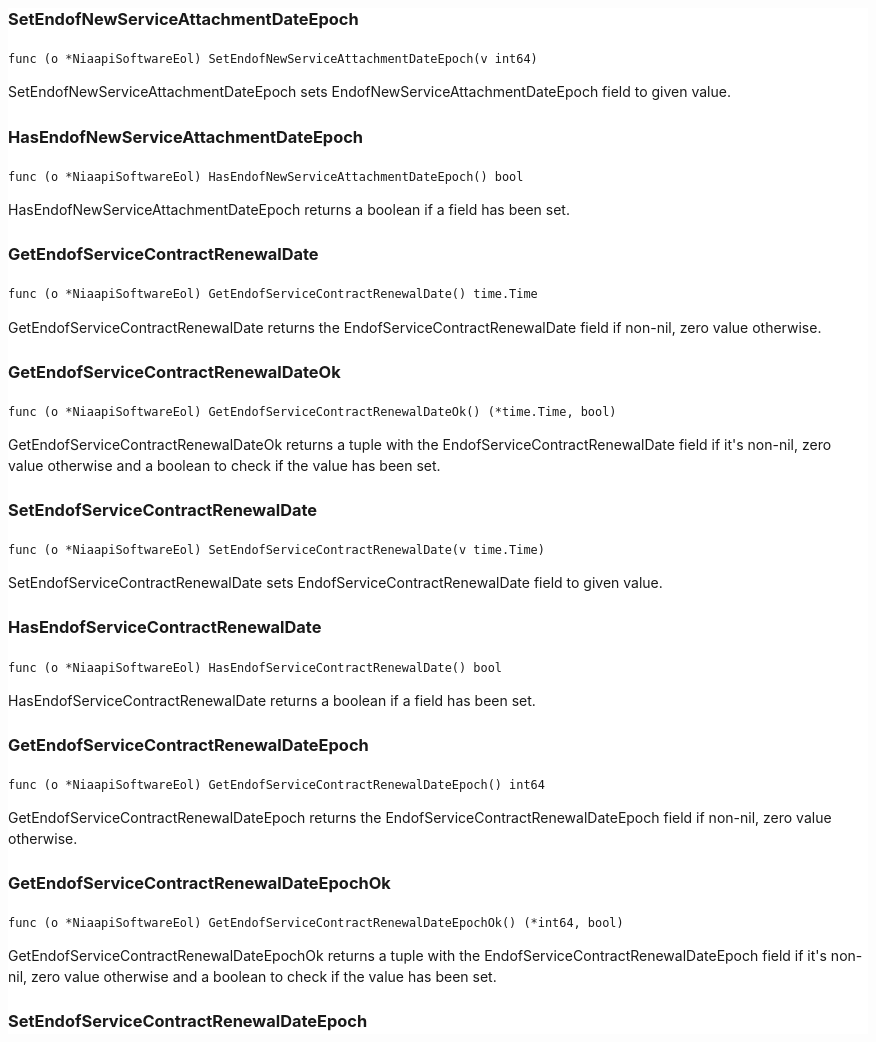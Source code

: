 ### SetEndofNewServiceAttachmentDateEpoch

`func (o *NiaapiSoftwareEol) SetEndofNewServiceAttachmentDateEpoch(v int64)`

SetEndofNewServiceAttachmentDateEpoch sets EndofNewServiceAttachmentDateEpoch field to given value.

### HasEndofNewServiceAttachmentDateEpoch

`func (o *NiaapiSoftwareEol) HasEndofNewServiceAttachmentDateEpoch() bool`

HasEndofNewServiceAttachmentDateEpoch returns a boolean if a field has been set.

### GetEndofServiceContractRenewalDate

`func (o *NiaapiSoftwareEol) GetEndofServiceContractRenewalDate() time.Time`

GetEndofServiceContractRenewalDate returns the EndofServiceContractRenewalDate field if non-nil, zero value otherwise.

### GetEndofServiceContractRenewalDateOk

`func (o *NiaapiSoftwareEol) GetEndofServiceContractRenewalDateOk() (*time.Time, bool)`

GetEndofServiceContractRenewalDateOk returns a tuple with the EndofServiceContractRenewalDate field if it's non-nil, zero value otherwise
and a boolean to check if the value has been set.

### SetEndofServiceContractRenewalDate

`func (o *NiaapiSoftwareEol) SetEndofServiceContractRenewalDate(v time.Time)`

SetEndofServiceContractRenewalDate sets EndofServiceContractRenewalDate field to given value.

### HasEndofServiceContractRenewalDate

`func (o *NiaapiSoftwareEol) HasEndofServiceContractRenewalDate() bool`

HasEndofServiceContractRenewalDate returns a boolean if a field has been set.

### GetEndofServiceContractRenewalDateEpoch

`func (o *NiaapiSoftwareEol) GetEndofServiceContractRenewalDateEpoch() int64`

GetEndofServiceContractRenewalDateEpoch returns the EndofServiceContractRenewalDateEpoch field if non-nil, zero value otherwise.

### GetEndofServiceContractRenewalDateEpochOk

`func (o *NiaapiSoftwareEol) GetEndofServiceContractRenewalDateEpochOk() (*int64, bool)`

GetEndofServiceContractRenewalDateEpochOk returns a tuple with the EndofServiceContractRenewalDateEpoch field if it's non-nil, zero value otherwise
and a boolean to check if the value has been set.

### SetEndofServiceContractRenewalDateEpoch
